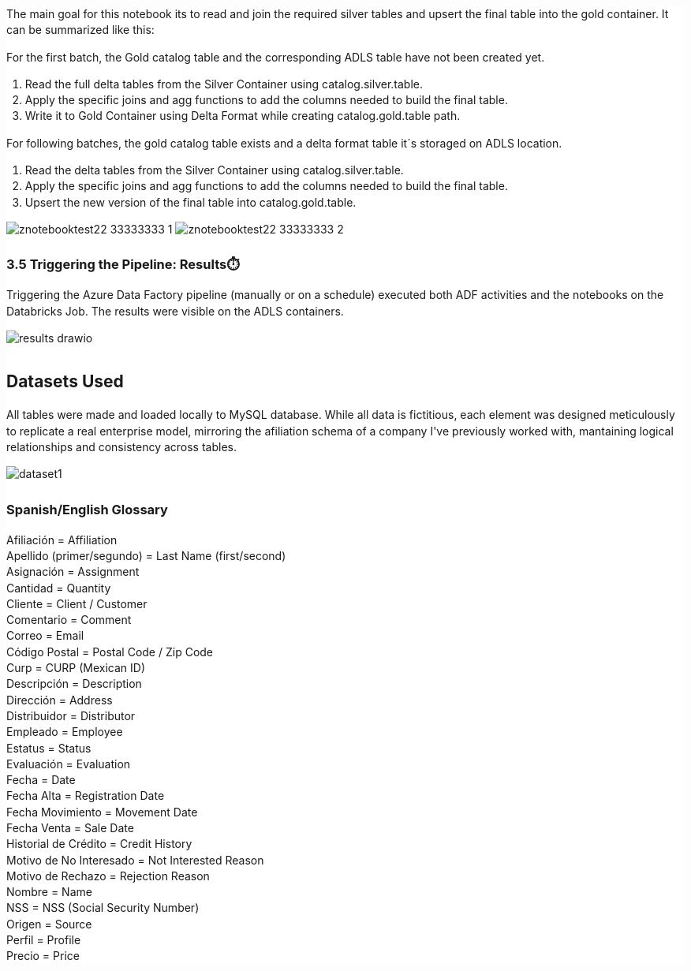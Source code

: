 The main goal for this notebook its to read and join the required silver tables and upsert the final table into the gold container. It can be summarized like this:

For the first batch, the Gold catalog table and the corresponding ADLS table have not been created yet.
1) Read the full delta tables from the Silver Container using catalog.silver.table.
2) Apply the specific joins and agg functions to add the columns needed to build the final table.
3) Write it to Gold Container using Delta Format while creating catalog.gold.table path.

For following batches, the gold catalog table exists and a delta format table it´s storaged on ADLS location.
1) Read the delta tables from the Silver Container using catalog.silver.table.
2) Apply the specific joins and agg functions to add the columns needed to build the final table.
3) Upsert the new version of the final table into catalog.gold.table.

<img width="1328" height="2432" alt="znotebooktest22 33333333 1" src="https://github.com/user-attachments/assets/9daf0f16-5606-4096-8162-8909496f2537" />

<img width="1328" height="839" alt="znotebooktest22 33333333 2" src="https://github.com/user-attachments/assets/f51fe438-b0a5-40e3-bc20-961de07e9ca8" />

### 3.5 Triggering the Pipeline: Results⏱️

Triggering the Azure Data Factory pipeline (manually or on a schedule) executed both ADF activities and the notebooks on the Databricks Job. The results were visible on the ADLS containers.

<img width="1753" height="488" alt="results drawio" src="https://github.com/user-attachments/assets/249af4bf-dee3-4bfc-ae3e-91f727b127b5" />


## Datasets Used
All tables were made and loaded locally to MySQL database. While all data is fictitious, each element was designed meticulously to replicate a real enterprise model, mirroring the afiliation schema of a company I've previously worked with, mantaining logical relationships and consistency across tables.

![dataset1](https://github.com/user-attachments/assets/309bd941-b8a0-40a0-ac6c-243f393cd3e7)

### Spanish/English Glossary

Afiliación = Affiliation  
Apellido (primer/segundo) = Last Name (first/second)  
Asignación = Assignment  
Cantidad = Quantity  
Cliente = Client / Customer  
Comentario = Comment  
Correo = Email  
Código Postal = Postal Code / Zip Code  
Curp = CURP (Mexican ID)  
Descripción = Description  
Dirección = Address  
Distribuidor = Distributor  
Empleado = Employee  
Estatus = Status  
Evaluación = Evaluation  
Fecha = Date  
Fecha Alta = Registration Date  
Fecha Movimiento = Movement Date  
Fecha Venta = Sale Date  
Historial de Crédito = Credit History  
Motivo de No Interesado = Not Interested Reason  
Motivo de Rechazo = Rejection Reason  
Nombre = Name  
NSS = NSS (Social Security Number)  
Origen = Source  
Perfil = Profile  
Precio = Price  